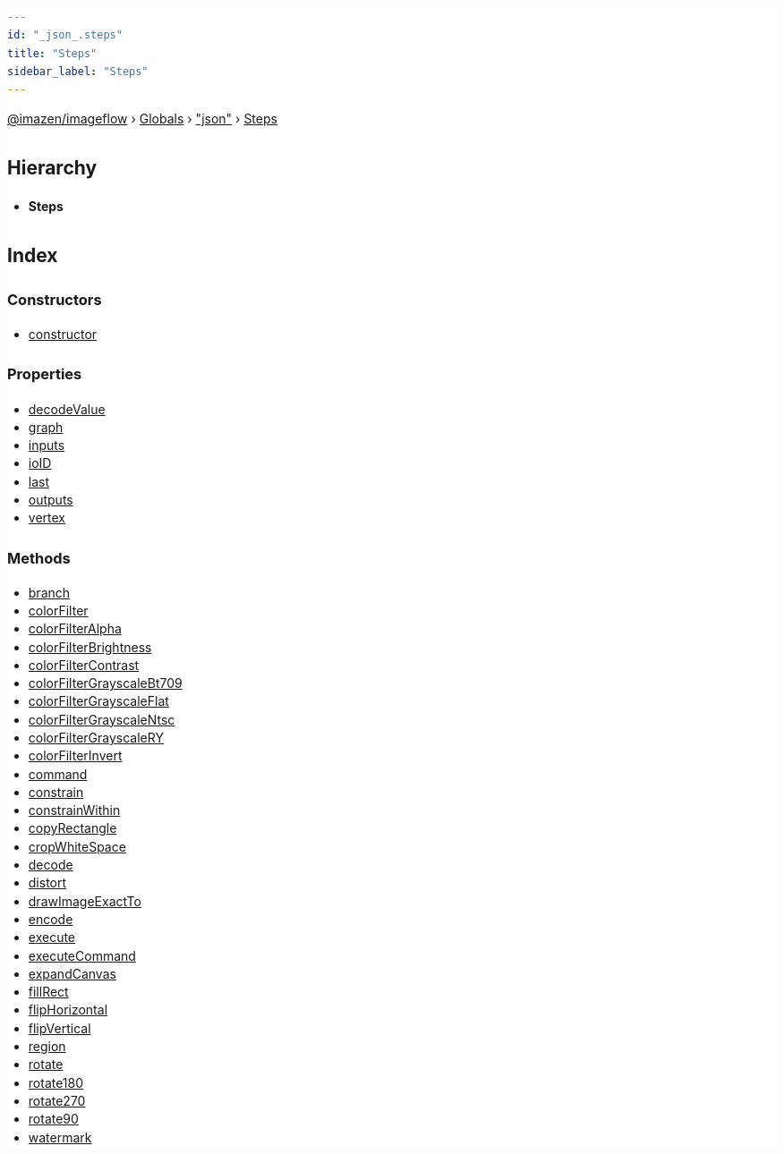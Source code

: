 ```yaml
---
id: "_json_.steps"
title: "Steps"
sidebar_label: "Steps"
---
```


[@imazen/imageflow](../index.md) › [Globals](../globals.md) › ["json"](../modules/_json_.md) › [Steps](_json_.steps.md)

## Hierarchy

* **Steps**

## Index

### Constructors

* [constructor](_json_.steps.md#constructor)

### Properties

* [decodeValue](_json_.steps.md#private-decodevalue)
* [graph](_json_.steps.md#private-graph)
* [inputs](_json_.steps.md#private-inputs)
* [ioID](_json_.steps.md#private-ioid)
* [last](_json_.steps.md#private-last)
* [outputs](_json_.steps.md#private-outputs)
* [vertex](_json_.steps.md#private-vertex)

### Methods

* [branch](_json_.steps.md#branch)
* [colorFilter](_json_.steps.md#colorfilter)
* [colorFilterAlpha](_json_.steps.md#colorfilteralpha)
* [colorFilterBrightness](_json_.steps.md#colorfilterbrightness)
* [colorFilterContrast](_json_.steps.md#colorfiltercontrast)
* [colorFilterGrayscaleBt709](_json_.steps.md#colorfiltergrayscalebt709)
* [colorFilterGrayscaleFlat](_json_.steps.md#colorfiltergrayscaleflat)
* [colorFilterGrayscaleNtsc](_json_.steps.md#colorfiltergrayscalentsc)
* [colorFilterGrayscaleRY](_json_.steps.md#colorfiltergrayscalery)
* [colorFilterInvert](_json_.steps.md#colorfilterinvert)
* [command](_json_.steps.md#command)
* [constrain](_json_.steps.md#constrain)
* [constrainWithin](_json_.steps.md#constrainwithin)
* [copyRectangle](_json_.steps.md#copyrectangle)
* [cropWhiteSpace](_json_.steps.md#cropwhitespace)
* [decode](_json_.steps.md#decode)
* [distort](_json_.steps.md#distort)
* [drawImageExactTo](_json_.steps.md#drawimageexactto)
* [encode](_json_.steps.md#encode)
* [execute](_json_.steps.md#execute)
* [executeCommand](_json_.steps.md#executecommand)
* [expandCanvas](_json_.steps.md#expandcanvas)
* [fillRect](_json_.steps.md#fillrect)
* [flipHorizontal](_json_.steps.md#fliphorizontal)
* [flipVertical](_json_.steps.md#flipvertical)
* [region](_json_.steps.md#region)
* [rotate](_json_.steps.md#rotate)
* [rotate180](_json_.steps.md#rotate180)
* [rotate270](_json_.steps.md#rotate270)
* [rotate90](_json_.steps.md#rotate90)
* [watermark](_json_.steps.md#watermark)